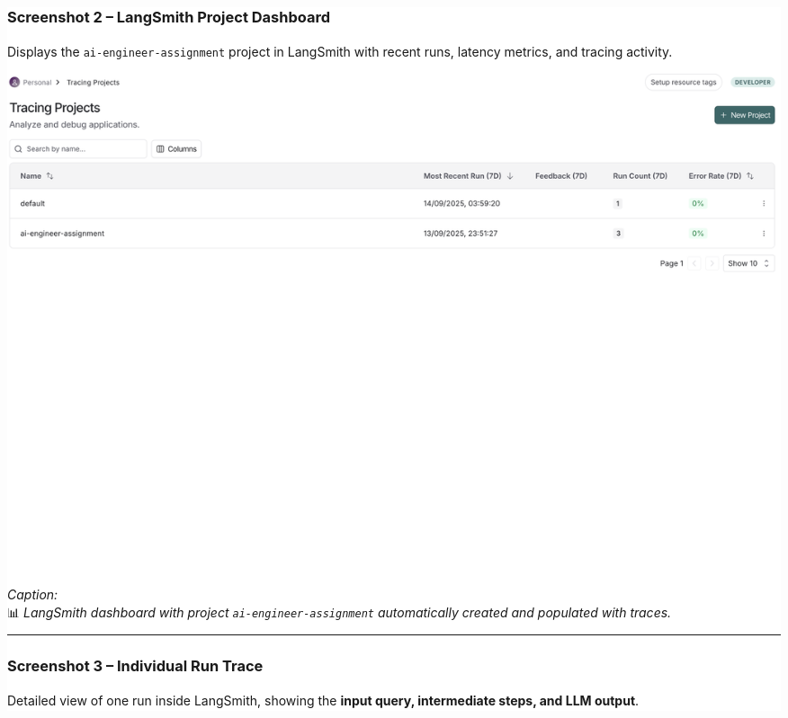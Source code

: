
### Screenshot 2 – LangSmith Project Dashboard
Displays the `ai-engineer-assignment` project in LangSmith with recent runs, latency metrics, and tracing activity.

![LangSmith Project Dashboard](docs/screenshots/dashboard.png)

*Caption:*  
📊 *LangSmith dashboard with project `ai-engineer-assignment` automatically created and populated with traces.*

---

### Screenshot 3 – Individual Run Trace
Detailed view of one run inside LangSmith, showing the **input query, intermediate steps, and LLM output**.
